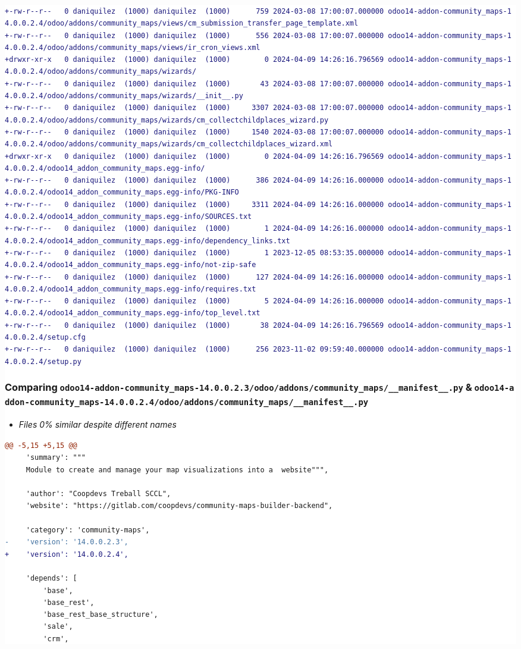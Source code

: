 ```diff
+-rw-r--r--   0 daniquilez  (1000) daniquilez  (1000)      759 2024-03-08 17:00:07.000000 odoo14-addon-community_maps-14.0.0.2.4/odoo/addons/community_maps/views/cm_submission_transfer_page_template.xml
+-rw-r--r--   0 daniquilez  (1000) daniquilez  (1000)      556 2024-03-08 17:00:07.000000 odoo14-addon-community_maps-14.0.0.2.4/odoo/addons/community_maps/views/ir_cron_views.xml
+drwxr-xr-x   0 daniquilez  (1000) daniquilez  (1000)        0 2024-04-09 14:26:16.796569 odoo14-addon-community_maps-14.0.0.2.4/odoo/addons/community_maps/wizards/
+-rw-r--r--   0 daniquilez  (1000) daniquilez  (1000)       43 2024-03-08 17:00:07.000000 odoo14-addon-community_maps-14.0.0.2.4/odoo/addons/community_maps/wizards/__init__.py
+-rw-r--r--   0 daniquilez  (1000) daniquilez  (1000)     3307 2024-03-08 17:00:07.000000 odoo14-addon-community_maps-14.0.0.2.4/odoo/addons/community_maps/wizards/cm_collectchildplaces_wizard.py
+-rw-r--r--   0 daniquilez  (1000) daniquilez  (1000)     1540 2024-03-08 17:00:07.000000 odoo14-addon-community_maps-14.0.0.2.4/odoo/addons/community_maps/wizards/cm_collectchildplaces_wizard.xml
+drwxr-xr-x   0 daniquilez  (1000) daniquilez  (1000)        0 2024-04-09 14:26:16.796569 odoo14-addon-community_maps-14.0.0.2.4/odoo14_addon_community_maps.egg-info/
+-rw-r--r--   0 daniquilez  (1000) daniquilez  (1000)      386 2024-04-09 14:26:16.000000 odoo14-addon-community_maps-14.0.0.2.4/odoo14_addon_community_maps.egg-info/PKG-INFO
+-rw-r--r--   0 daniquilez  (1000) daniquilez  (1000)     3311 2024-04-09 14:26:16.000000 odoo14-addon-community_maps-14.0.0.2.4/odoo14_addon_community_maps.egg-info/SOURCES.txt
+-rw-r--r--   0 daniquilez  (1000) daniquilez  (1000)        1 2024-04-09 14:26:16.000000 odoo14-addon-community_maps-14.0.0.2.4/odoo14_addon_community_maps.egg-info/dependency_links.txt
+-rw-r--r--   0 daniquilez  (1000) daniquilez  (1000)        1 2023-12-05 08:53:35.000000 odoo14-addon-community_maps-14.0.0.2.4/odoo14_addon_community_maps.egg-info/not-zip-safe
+-rw-r--r--   0 daniquilez  (1000) daniquilez  (1000)      127 2024-04-09 14:26:16.000000 odoo14-addon-community_maps-14.0.0.2.4/odoo14_addon_community_maps.egg-info/requires.txt
+-rw-r--r--   0 daniquilez  (1000) daniquilez  (1000)        5 2024-04-09 14:26:16.000000 odoo14-addon-community_maps-14.0.0.2.4/odoo14_addon_community_maps.egg-info/top_level.txt
+-rw-r--r--   0 daniquilez  (1000) daniquilez  (1000)       38 2024-04-09 14:26:16.796569 odoo14-addon-community_maps-14.0.0.2.4/setup.cfg
+-rw-r--r--   0 daniquilez  (1000) daniquilez  (1000)      256 2023-11-02 09:59:40.000000 odoo14-addon-community_maps-14.0.0.2.4/setup.py
```

### Comparing `odoo14-addon-community_maps-14.0.0.2.3/odoo/addons/community_maps/__manifest__.py` & `odoo14-addon-community_maps-14.0.0.2.4/odoo/addons/community_maps/__manifest__.py`

 * *Files 0% similar despite different names*

```diff
@@ -5,15 +5,15 @@
     'summary': """
     Module to create and manage your map visualizations into a  website""",
 
     'author': "Coopdevs Treball SCCL",
     'website': "https://gitlab.com/coopdevs/community-maps-builder-backend",
 
     'category': 'community-maps',
-    'version': '14.0.0.2.3',
+    'version': '14.0.0.2.4',
 
     'depends': [
         'base',
         'base_rest',
         'base_rest_base_structure',
         'sale',
         'crm',
```
